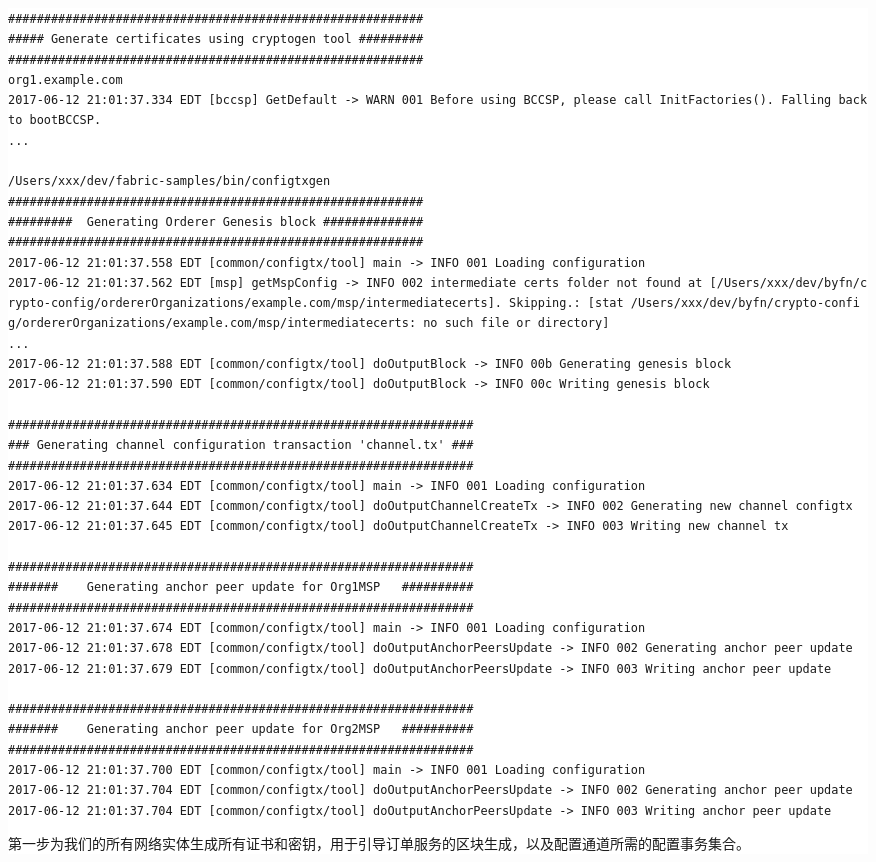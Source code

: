     ##########################################################
    ##### Generate certificates using cryptogen tool #########
    ##########################################################
    org1.example.com
    2017-06-12 21:01:37.334 EDT [bccsp] GetDefault -> WARN 001 Before using BCCSP, please call InitFactories(). Falling back to bootBCCSP.
    ...

    /Users/xxx/dev/fabric-samples/bin/configtxgen
    ##########################################################
    #########  Generating Orderer Genesis block ##############
    ##########################################################
    2017-06-12 21:01:37.558 EDT [common/configtx/tool] main -> INFO 001 Loading configuration
    2017-06-12 21:01:37.562 EDT [msp] getMspConfig -> INFO 002 intermediate certs folder not found at [/Users/xxx/dev/byfn/crypto-config/ordererOrganizations/example.com/msp/intermediatecerts]. Skipping.: [stat /Users/xxx/dev/byfn/crypto-config/ordererOrganizations/example.com/msp/intermediatecerts: no such file or directory]
    ...
    2017-06-12 21:01:37.588 EDT [common/configtx/tool] doOutputBlock -> INFO 00b Generating genesis block
    2017-06-12 21:01:37.590 EDT [common/configtx/tool] doOutputBlock -> INFO 00c Writing genesis block

    #################################################################
    ### Generating channel configuration transaction 'channel.tx' ###
    #################################################################
    2017-06-12 21:01:37.634 EDT [common/configtx/tool] main -> INFO 001 Loading configuration
    2017-06-12 21:01:37.644 EDT [common/configtx/tool] doOutputChannelCreateTx -> INFO 002 Generating new channel configtx
    2017-06-12 21:01:37.645 EDT [common/configtx/tool] doOutputChannelCreateTx -> INFO 003 Writing new channel tx

    #################################################################
    #######    Generating anchor peer update for Org1MSP   ##########
    #################################################################
    2017-06-12 21:01:37.674 EDT [common/configtx/tool] main -> INFO 001 Loading configuration
    2017-06-12 21:01:37.678 EDT [common/configtx/tool] doOutputAnchorPeersUpdate -> INFO 002 Generating anchor peer update
    2017-06-12 21:01:37.679 EDT [common/configtx/tool] doOutputAnchorPeersUpdate -> INFO 003 Writing anchor peer update

    #################################################################
    #######    Generating anchor peer update for Org2MSP   ##########
    #################################################################
    2017-06-12 21:01:37.700 EDT [common/configtx/tool] main -> INFO 001 Loading configuration
    2017-06-12 21:01:37.704 EDT [common/configtx/tool] doOutputAnchorPeersUpdate -> INFO 002 Generating anchor peer update
    2017-06-12 21:01:37.704 EDT [common/configtx/tool] doOutputAnchorPeersUpdate -> INFO 003 Writing anchor peer update



第一步为我们的所有网络实体生成所有证书和密钥，用于引导订单服务的区块生成，以及配置通道所需的配置事务集合。
